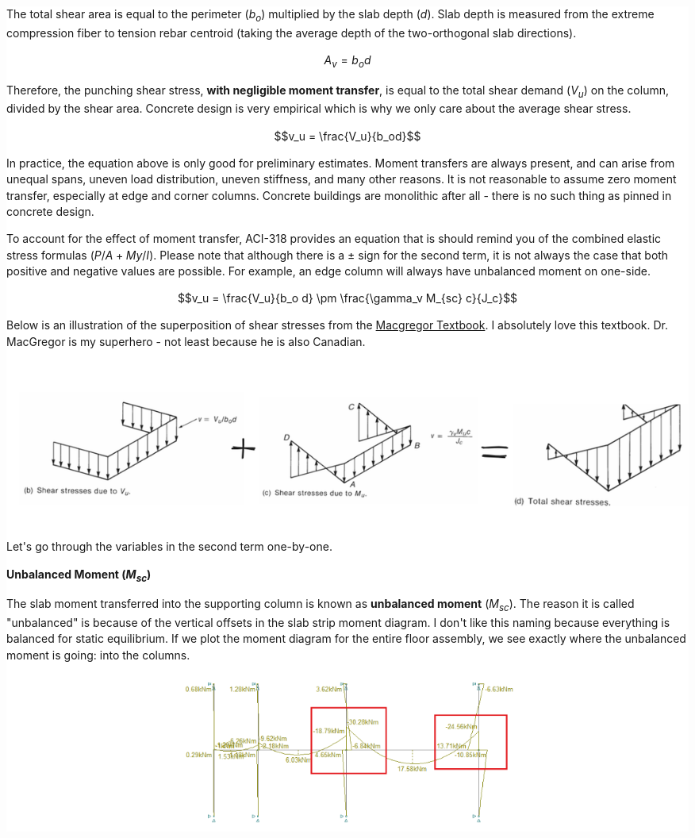 The total shear area is equal to the perimeter ($b_o$) multiplied by the slab depth ($d$). Slab depth is measured from the extreme compression fiber to tension rebar centroid (taking the average depth of the two-orthogonal slab directions).

$$A_v = b_o d$$

Therefore, the punching shear stress, **with negligible moment transfer**, is equal to the total shear demand ($V_u$) on the column, divided by the shear area. Concrete design is very empirical which is why we only care about the average shear stress.

$$v_u = \frac{V_u}{b_od}$$

In practice, the equation above is only good for preliminary estimates. Moment transfers are always present, and can arise from unequal spans, uneven load distribution, uneven stiffness, and many other reasons. It is not reasonable to assume zero moment transfer, especially at edge and corner columns. Concrete buildings are monolithic after all - there is no such thing as pinned in concrete design. 

To account for the effect of moment transfer, ACI-318 provides an equation that is should remind you of the combined elastic stress formulas ($P/A + My/I$). Please note that although there is a $\pm$ sign for the second term, it is not always the case that both positive and negative values are possible. For example, an edge column will always have unbalanced moment on one-side.

$$v_u = \frac{V_u}{b_o d} \pm \frac{\gamma_v M_{sc} c}{J_c}$$

Below is an illustration of the superposition of shear stresses from the [Macgregor Textbook](https://www.amazon.com/Reinforced-Concrete-Mechanics-Design-6th/dp/0132176521). I absolutely love this textbook. Dr. MacGregor is my superhero - not least because he is also Canadian.

<p align="center"><img src="./doc/theory7.png" width="100%"></p>

Let's go through the variables in the second term one-by-one.

**Unbalanced Moment ($M_{sc}$)**

The slab moment transferred into the supporting column is known as **unbalanced moment** ($M_{sc}$). The reason it is called "unbalanced" is because of the vertical offsets in the slab strip moment diagram. I don't like this naming because everything is balanced for static equilibrium. If we plot the moment diagram for the entire floor assembly, we see exactly where the unbalanced moment is going: into the columns. 

<p align="center"><img src="./doc/theory4.png" width="50%"></p>
